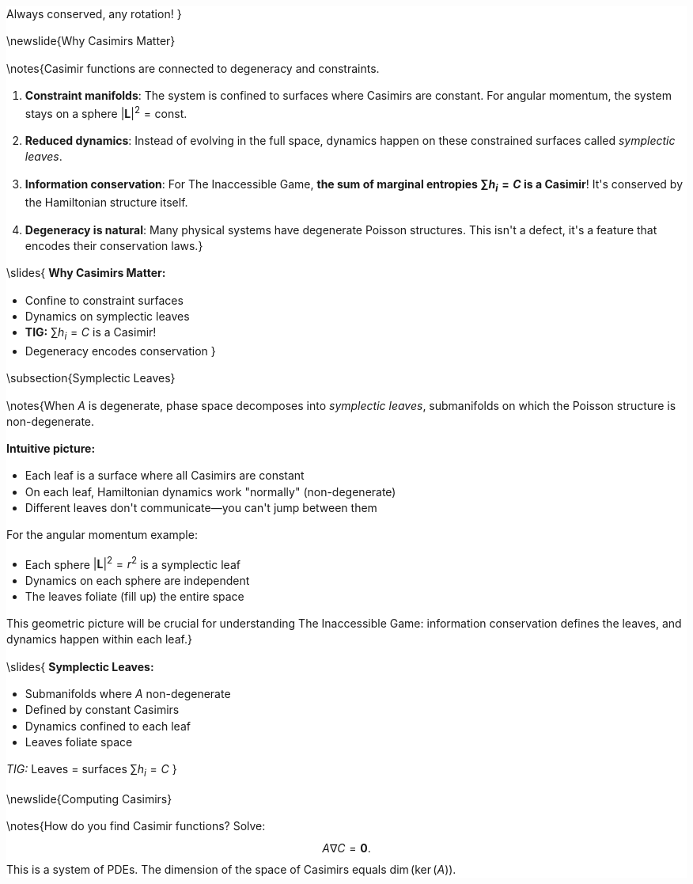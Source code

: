 Always conserved, any rotation!
}

\newslide{Why Casimirs Matter}

\notes{Casimir functions are connected to degeneracy and constraints.

1. **Constraint manifolds**: The system is confined to surfaces where Casimirs are constant. For angular momentum, the system stays on a sphere $|\mathbf{L}|^2 = \text{const}$.

2. **Reduced dynamics**: Instead of evolving in the full space, dynamics happen on these constrained surfaces called *symplectic leaves*.

3. **Information conservation**: For The Inaccessible Game, **the sum of marginal entropies $\sum h_i = C$ is a Casimir**! It's conserved by the Hamiltonian structure itself.

4. **Degeneracy is natural**: Many physical systems have degenerate Poisson structures. This isn't a defect, it's a feature that encodes their conservation laws.}

\slides{
**Why Casimirs Matter:**
* Confine to constraint surfaces
* Dynamics on symplectic leaves
* **TIG:** $\sum h_i = C$ is a Casimir!
* Degeneracy encodes conservation
}

\subsection{Symplectic Leaves}

\notes{When $A$ is degenerate, phase space decomposes into *symplectic leaves*, submanifolds on which the Poisson structure is non-degenerate.

**Intuitive picture:** 
- Each leaf is a surface where all Casimirs are constant
- On each leaf, Hamiltonian dynamics work "normally" (non-degenerate)
- Different leaves don't communicate—you can't jump between them

For the angular momentum example:
- Each sphere $|\mathbf{L}|^2 = r^2$ is a symplectic leaf
- Dynamics on each sphere are independent
- The leaves foliate (fill up) the entire space

This geometric picture will be crucial for understanding The Inaccessible Game: information conservation defines the leaves, and dynamics happen within each leaf.}

\slides{
**Symplectic Leaves:**
* Submanifolds where $A$ non-degenerate
* Defined by constant Casimirs
* Dynamics confined to each leaf
* Leaves foliate space

*TIG:* Leaves = surfaces $\sum h_i = C$
}

\newslide{Computing Casimirs}

\notes{How do you find Casimir functions? Solve:
$$
A \nabla C = \mathbf{0}.
$$
This is a system of PDEs. The dimension of the space of Casimirs equals $\dim(\ker(A))$.
